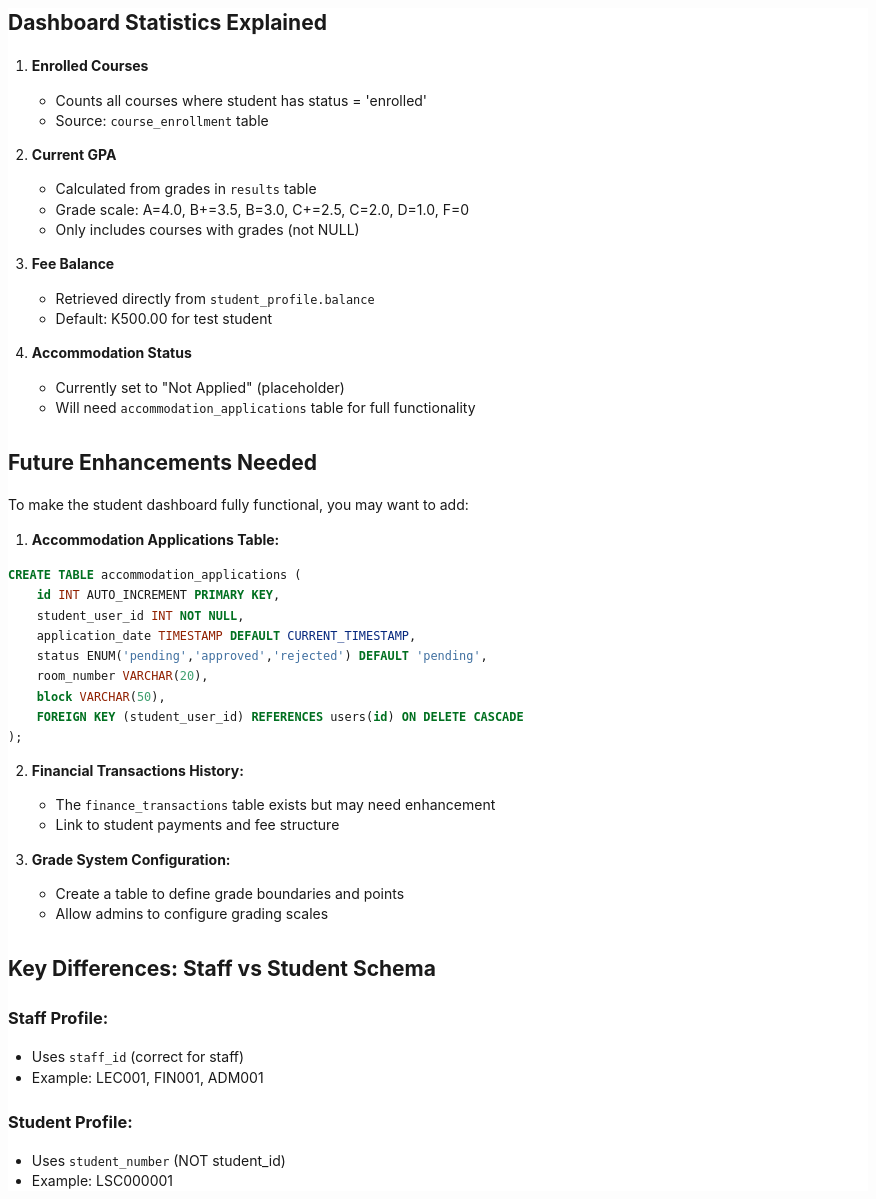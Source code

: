 ## Dashboard Statistics Explained

1. **Enrolled Courses**
   - Counts all courses where student has status = 'enrolled'
   - Source: `course_enrollment` table

2. **Current GPA**
   - Calculated from grades in `results` table
   - Grade scale: A=4.0, B+=3.5, B=3.0, C+=2.5, C=2.0, D=1.0, F=0
   - Only includes courses with grades (not NULL)

3. **Fee Balance**
   - Retrieved directly from `student_profile.balance`
   - Default: K500.00 for test student

4. **Accommodation Status**
   - Currently set to "Not Applied" (placeholder)
   - Will need `accommodation_applications` table for full functionality

## Future Enhancements Needed

To make the student dashboard fully functional, you may want to add:

1. **Accommodation Applications Table:**
```sql
CREATE TABLE accommodation_applications (
    id INT AUTO_INCREMENT PRIMARY KEY,
    student_user_id INT NOT NULL,
    application_date TIMESTAMP DEFAULT CURRENT_TIMESTAMP,
    status ENUM('pending','approved','rejected') DEFAULT 'pending',
    room_number VARCHAR(20),
    block VARCHAR(50),
    FOREIGN KEY (student_user_id) REFERENCES users(id) ON DELETE CASCADE
);
```

2. **Financial Transactions History:**
   - The `finance_transactions` table exists but may need enhancement
   - Link to student payments and fee structure

3. **Grade System Configuration:**
   - Create a table to define grade boundaries and points
   - Allow admins to configure grading scales

## Key Differences: Staff vs Student Schema

### Staff Profile:
- Uses `staff_id` (correct for staff)
- Example: LEC001, FIN001, ADM001

### Student Profile:
- Uses `student_number` (NOT student_id)
- Example: LSC000001
